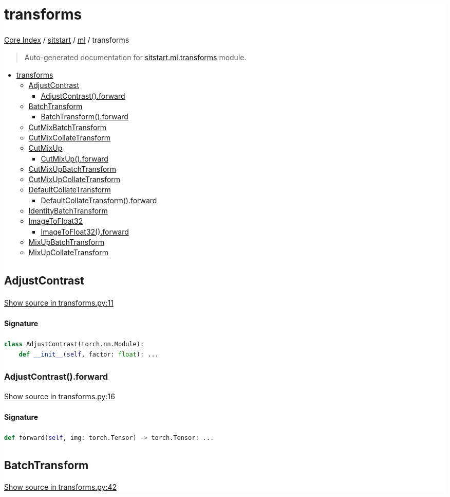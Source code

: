 # transforms

[Core Index](../../README.md#core-index) / [sitstart](../index.md#sitstart) / [ml](./index.md#ml) / transforms

> Auto-generated documentation for [sitstart.ml.transforms](../../../python/sitstart/ml/transforms.py) module.

- [transforms](#transforms)
  - [AdjustContrast](#adjustcontrast)
    - [AdjustContrast().forward](#adjustcontrast()forward)
  - [BatchTransform](#batchtransform)
    - [BatchTransform().forward](#batchtransform()forward)
  - [CutMixBatchTransform](#cutmixbatchtransform)
  - [CutMixCollateTransform](#cutmixcollatetransform)
  - [CutMixUp](#cutmixup)
    - [CutMixUp().forward](#cutmixup()forward)
  - [CutMixUpBatchTransform](#cutmixupbatchtransform)
  - [CutMixUpCollateTransform](#cutmixupcollatetransform)
  - [DefaultCollateTransform](#defaultcollatetransform)
    - [DefaultCollateTransform().forward](#defaultcollatetransform()forward)
  - [IdentityBatchTransform](#identitybatchtransform)
  - [ImageToFloat32](#imagetofloat32)
    - [ImageToFloat32().forward](#imagetofloat32()forward)
  - [MixUpBatchTransform](#mixupbatchtransform)
  - [MixUpCollateTransform](#mixupcollatetransform)

## AdjustContrast

[Show source in transforms.py:11](../../../python/sitstart/ml/transforms.py#L11)

#### Signature

```python
class AdjustContrast(torch.nn.Module):
    def __init__(self, factor: float): ...
```

### AdjustContrast().forward

[Show source in transforms.py:16](../../../python/sitstart/ml/transforms.py#L16)

#### Signature

```python
def forward(self, img: torch.Tensor) -> torch.Tensor: ...
```



## BatchTransform

[Show source in transforms.py:42](../../../python/sitstart/ml/transforms.py#L42)
